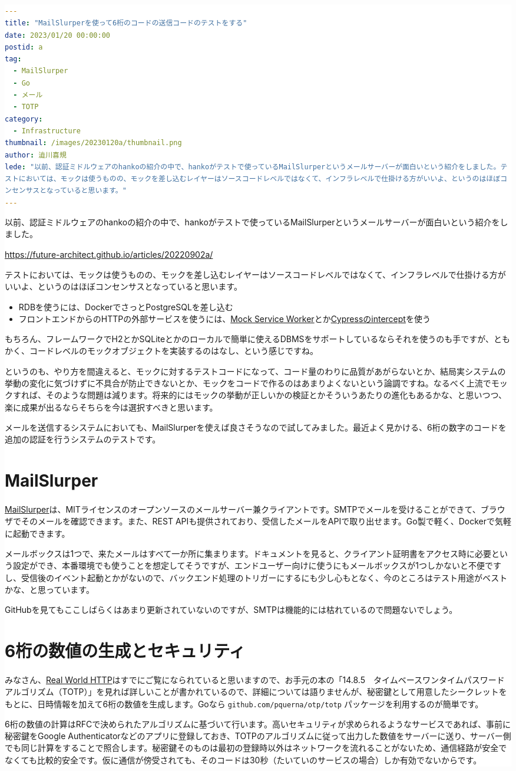 ```yaml
---
title: "MailSlurperを使って6桁のコードの送信コードのテストをする"
date: 2023/01/20 00:00:00
postid: a
tag:
  - MailSlurper
  - Go
  - メール
  - TOTP
category:
  - Infrastructure
thumbnail: /images/20230120a/thumbnail.png
author: 澁川喜規
lede: "以前、認証ミドルウェアのhankoの紹介の中で、hankoがテストで使っているMailSlurperというメールサーバーが面白いという紹介をしました。テストにおいては、モックは使うものの、モックを差し込むレイヤーはソースコードレベルではなくて、インフラレベルで仕掛ける方がいいよ、というのはほぼコンセンサスとなっていると思います。"
---
```

以前、認証ミドルウェアのhankoの紹介の中で、hankoがテストで使っているMailSlurperというメールサーバーが面白いという紹介をしました。

https://future-architect.github.io/articles/20220902a/

テストにおいては、モックは使うものの、モックを差し込むレイヤーはソースコードレベルではなくて、インフラレベルで仕掛ける方がいいよ、というのはほぼコンセンサスとなっていると思います。

* RDBを使うには、DockerでさっとPostgreSQLを差し込む
* フロントエンドからのHTTPの外部サービスを使うには、[Mock Service Worker](https://mswjs.io/)とか[Cypressのintercept](https://docs.cypress.io/api/commands/intercept)を使う

もちろん、フレームワークでH2とかSQLiteとかのローカルで簡単に使えるDBMSをサポートしているならそれを使うのも手ですが、ともかく、コードレベルのモックオブジェクトを実装するのはなし、という感じですね。

というのも、やり方を間違えると、モックに対するテストコードになって、コード量のわりに品質があがらないとか、結局実システムの挙動の変化に気づけずに不具合が防止できないとか、モックをコードで作るのはあまりよくないという論調ですね。なるべく上流でモックすれば、そのような問題は減ります。将来的にはモックの挙動が正しいかの検証とかそういうあたりの進化もあるかな、と思いつつ、楽に成果が出るならそちらを今は選択すべきと思います。

メールを送信するシステムにおいても、MailSlurperを使えば良さそうなので試してみました。最近よく見かける、6桁の数字のコードを追加の認証を行うシステムのテストです。

# MailSlurper

[MailSlurper](https://www.mailslurper.com/)は、MITライセンスのオープンソースのメールサーバー兼クライアントです。SMTPでメールを受けることができて、ブラウザでそのメールを確認できます。また、REST APIも提供されており、受信したメールをAPIで取り出せます。Go製で軽く、Dockerで気軽に起動できます。

メールボックスは1つで、来たメールはすべて一か所に集まります。ドキュメントを見ると、クライアント証明書をアクセス時に必要という設定ができ、本番環境でも使うことを想定してそうですが、エンドユーザー向けに使うにもメールボックスが1つしかないと不便ですし、受信後のイベント起動とかがないので、バックエンド処理のトリガーにするにも少し心もとなく、今のところはテスト用途がベストかな、と思っています。

GitHubを見てもここしばらくはあまり更新されていないのですが、SMTPは機能的には枯れているので問題ないでしょう。

# 6桁の数値の生成とセキュリティ

みなさん、[Real World HTTP](https://www.oreilly.co.jp/books/9784873119038/)はすでにご覧になられていると思いますので、お手元の本の「14.8.5　タイムベースワンタイムパスワードアルゴリズム（TOTP）」を見れば詳しいことが書かれているので、詳細については語りませんが、秘密鍵として用意したシークレットをもとに、日時情報を加えて6桁の数値を生成します。Goなら `github.com/pquerna/otp/totp` パッケージを利用するのが簡単です。

6桁の数値の計算はRFCで決められたアルゴリズムに基づいて行います。高いセキュリティが求められるようなサービスであれば、事前に秘密鍵をGoogle Authenticatorなどのアプリに登録しておき、TOTPのアルゴリズムに従って出力した数値をサーバーに送り、サーバー側でも同じ計算をすることで照合します。秘密鍵そのものは最初の登録時以外はネットワークを流れることがないため、通信経路が安全でなくても比較的安全です。仮に通信が傍受されても、そのコードは30秒（たいていのサービスの場合）しか有効でないからです。
